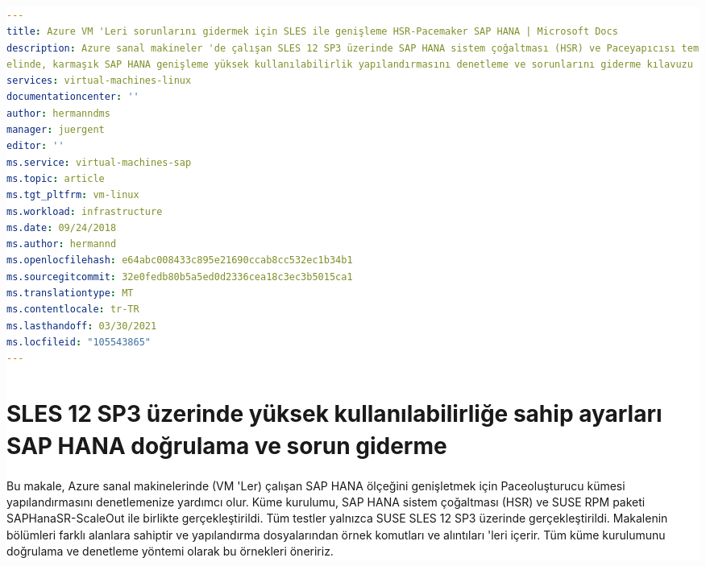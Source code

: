 ```yaml
---
title: Azure VM 'Leri sorunlarını gidermek için SLES ile genişleme HSR-Pacemaker SAP HANA | Microsoft Docs
description: Azure sanal makineler 'de çalışan SLES 12 SP3 üzerinde SAP HANA sistem çoğaltması (HSR) ve Paceyapıcısı temelinde, karmaşık SAP HANA genişleme yüksek kullanılabilirlik yapılandırmasını denetleme ve sorunlarını giderme kılavuzu
services: virtual-machines-linux
documentationcenter: ''
author: hermanndms
manager: juergent
editor: ''
ms.service: virtual-machines-sap
ms.topic: article
ms.tgt_pltfrm: vm-linux
ms.workload: infrastructure
ms.date: 09/24/2018
ms.author: hermannd
ms.openlocfilehash: e64abc008433c895e21690ccab8cc532ec1b34b1
ms.sourcegitcommit: 32e0fedb80b5a5ed0d2336cea18c3ec3b5015ca1
ms.translationtype: MT
ms.contentlocale: tr-TR
ms.lasthandoff: 03/30/2021
ms.locfileid: "105543865"
---
```

# <a name="verify-and-troubleshoot-sap-hana-scale-out-high-availability-setup-on-sles-12-sp3"></a>SLES 12 SP3 üzerinde yüksek kullanılabilirliğe sahip ayarları SAP HANA doğrulama ve sorun giderme 

[sles-pacemaker-ha-guide]:high-availability-guide-suse-pacemaker.md
[sles-hana-scale-out-ha-paper]:https://www.suse.com/documentation/suse-best-practices/singlehtml/SLES4SAP-hana-scaleOut-PerfOpt-12/SLES4SAP-hana-scaleOut-PerfOpt-12.html
[sap-hana-iaas-list]:https://www.sap.com/dmc/exp/2014-09-02-hana-hardware/enEN/iaas.html
[suse-pacemaker-support-log-files]:https://www.suse.com/support/kb/doc/?id=7022702
[azure-linux-multiple-nics]:https://docs.microsoft.com/azure/virtual-machines/linux/multiple-nics
[suse-cloud-netconfig]:https://www.suse.com/c/multi-nic-cloud-netconfig-ec2-azure/
[sap-list-port-numbers]:https://help.sap.com/viewer/ports
[sles-12-ha-paper]:https://www.suse.com/documentation/sle-ha-12/pdfdoc/book_sleha/book_sleha.pdf
[sles-zero-downtime-paper]:https://www.youtube.com/embed/0FW3J6GbxOk
[sap-nw-ha-guide-sles]:high-availability-guide-suse.md
[sles-12-for-sap]:https://www.scribd.com/document/377847444/Suse-Linux-Enterprise-Server-for-Sap-Applications-12-Sp1


Bu makale, Azure sanal makinelerinde (VM 'Ler) çalışan SAP HANA ölçeğini genişletmek için Paceoluşturucu kümesi yapılandırmasını denetlemenize yardımcı olur. Küme kurulumu, SAP HANA sistem çoğaltması (HSR) ve SUSE RPM paketi SAPHanaSR-ScaleOut ile birlikte gerçekleştirildi. Tüm testler yalnızca SUSE SLES 12 SP3 üzerinde gerçekleştirildi. Makalenin bölümleri farklı alanlara sahiptir ve yapılandırma dosyalarından örnek komutları ve alıntıları 'leri içerir. Tüm küme kurulumunu doğrulama ve denetleme yöntemi olarak bu örnekleri öneririz.
